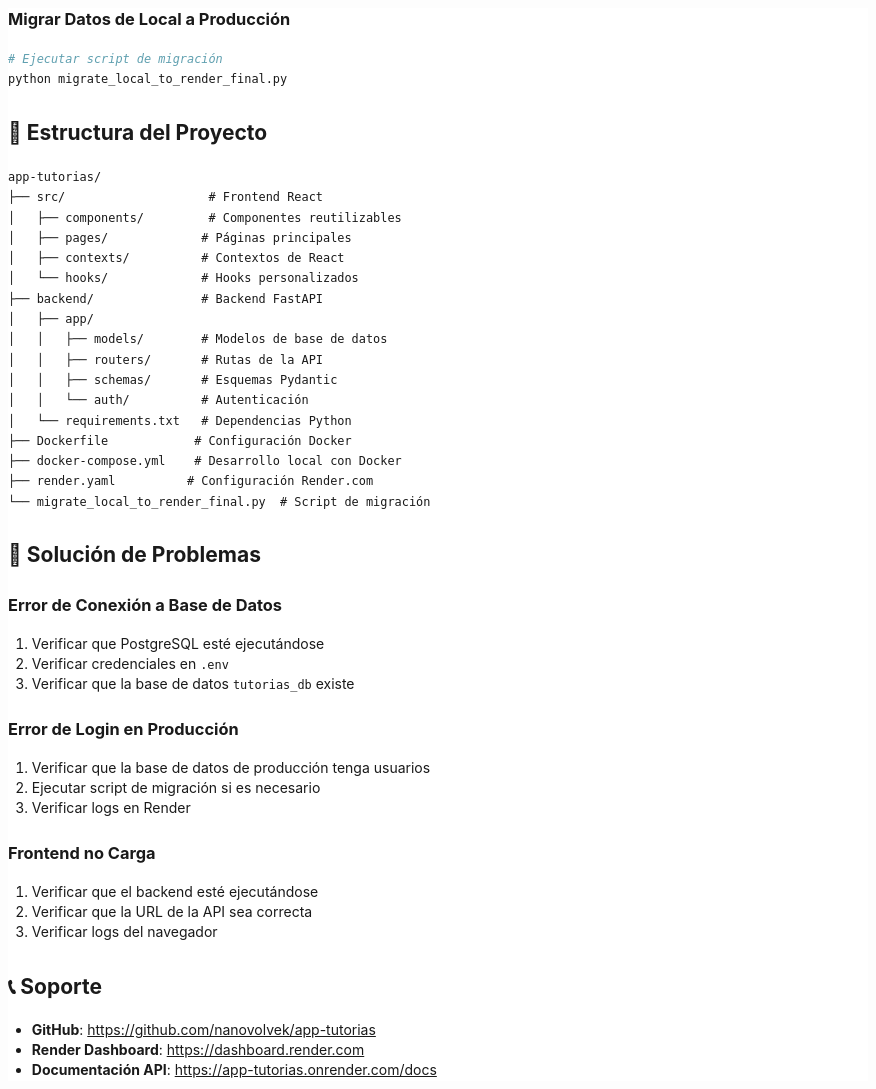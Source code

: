 ### **Migrar Datos de Local a Producción**
```bash
# Ejecutar script de migración
python migrate_local_to_render_final.py
```

## 📁 Estructura del Proyecto

```
app-tutorias/
├── src/                    # Frontend React
│   ├── components/         # Componentes reutilizables
│   ├── pages/             # Páginas principales
│   ├── contexts/          # Contextos de React
│   └── hooks/             # Hooks personalizados
├── backend/               # Backend FastAPI
│   ├── app/
│   │   ├── models/        # Modelos de base de datos
│   │   ├── routers/       # Rutas de la API
│   │   ├── schemas/       # Esquemas Pydantic
│   │   └── auth/          # Autenticación
│   └── requirements.txt   # Dependencias Python
├── Dockerfile            # Configuración Docker
├── docker-compose.yml    # Desarrollo local con Docker
├── render.yaml          # Configuración Render.com
└── migrate_local_to_render_final.py  # Script de migración
```

## 🚨 Solución de Problemas

### **Error de Conexión a Base de Datos**
1. Verificar que PostgreSQL esté ejecutándose
2. Verificar credenciales en `.env`
3. Verificar que la base de datos `tutorias_db` existe

### **Error de Login en Producción**
1. Verificar que la base de datos de producción tenga usuarios
2. Ejecutar script de migración si es necesario
3. Verificar logs en Render

### **Frontend no Carga**
1. Verificar que el backend esté ejecutándose
2. Verificar que la URL de la API sea correcta
3. Verificar logs del navegador

## 📞 Soporte
- **GitHub**: https://github.com/nanovolvek/app-tutorias
- **Render Dashboard**: https://dashboard.render.com
- **Documentación API**: https://app-tutorias.onrender.com/docs
